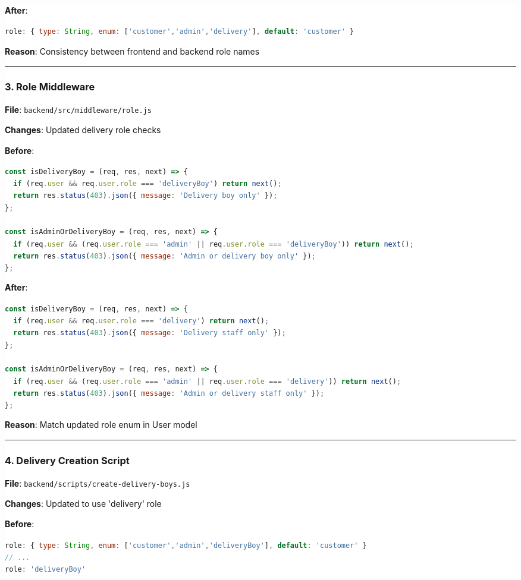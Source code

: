 **After**:
```javascript
role: { type: String, enum: ['customer','admin','delivery'], default: 'customer' }
```

**Reason**: Consistency between frontend and backend role names

---

### 3. Role Middleware
**File**: `backend/src/middleware/role.js`

**Changes**: Updated delivery role checks

**Before**:
```javascript
const isDeliveryBoy = (req, res, next) => {
  if (req.user && req.user.role === 'deliveryBoy') return next();
  return res.status(403).json({ message: 'Delivery boy only' });
};

const isAdminOrDeliveryBoy = (req, res, next) => {
  if (req.user && (req.user.role === 'admin' || req.user.role === 'deliveryBoy')) return next();
  return res.status(403).json({ message: 'Admin or delivery boy only' });
};
```

**After**:
```javascript
const isDeliveryBoy = (req, res, next) => {
  if (req.user && req.user.role === 'delivery') return next();
  return res.status(403).json({ message: 'Delivery staff only' });
};

const isAdminOrDeliveryBoy = (req, res, next) => {
  if (req.user && (req.user.role === 'admin' || req.user.role === 'delivery')) return next();
  return res.status(403).json({ message: 'Admin or delivery staff only' });
};
```

**Reason**: Match updated role enum in User model

---

### 4. Delivery Creation Script
**File**: `backend/scripts/create-delivery-boys.js`

**Changes**: Updated to use 'delivery' role

**Before**:
```javascript
role: { type: String, enum: ['customer','admin','deliveryBoy'], default: 'customer' }
// ...
role: 'deliveryBoy'
```
